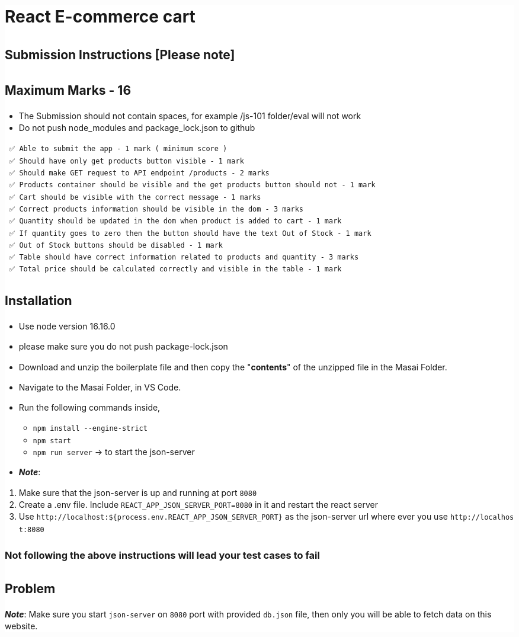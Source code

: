 # React E-commerce cart

## Submission Instructions [Please note]

## Maximum Marks - 16

- The Submission should not contain spaces, for example /js-101 folder/eval will not work
- Do not push node_modules and package_lock.json to github

```
 ✅ Able to submit the app - 1 mark ( minimum score )
 ✅ Should have only get products button visible - 1 mark
 ✅ Should make GET request to API endpoint /products - 2 marks
 ✅ Products container should be visible and the get products button should not - 1 mark
 ✅ Cart should be visible with the correct message - 1 marks
 ✅ Correct products information should be visible in the dom - 3 marks
 ✅ Quantity should be updated in the dom when product is added to cart - 1 mark
 ✅ If quantity goes to zero then the button should have the text Out of Stock - 1 mark
 ✅ Out of Stock buttons should be disabled - 1 mark
 ✅ Table should have correct information related to products and quantity - 3 marks
 ✅ Total price should be calculated correctly and visible in the table - 1 mark
```

## Installation

- Use node version 16.16.0
- please make sure you do not push package-lock.json

- Download and unzip the boilerplate file and then copy the "**contents**" of the unzipped file in the Masai Folder.
- Navigate to the Masai Folder, in VS Code.
- Run the following commands inside,
  - `npm install --engine-strict`
  - `npm start`
  - `npm run server` -> to start the json-server
- **_Note_**:

1. Make sure that the json-server is up and running at port `8080`
2. Create a .env file. Include `REACT_APP_JSON_SERVER_PORT=8080` in it and restart the react server
3. Use `http://localhost:${process.env.REACT_APP_JSON_SERVER_PORT}` as the json-server url where ever you use `http://localhost:8080`

### Not following the above instructions will lead your test cases to fail

## Problem

**_Note_**: Make sure you start `json-server` on `8080` port with provided `db.json` file, then only you will be able to fetch data on this website.
